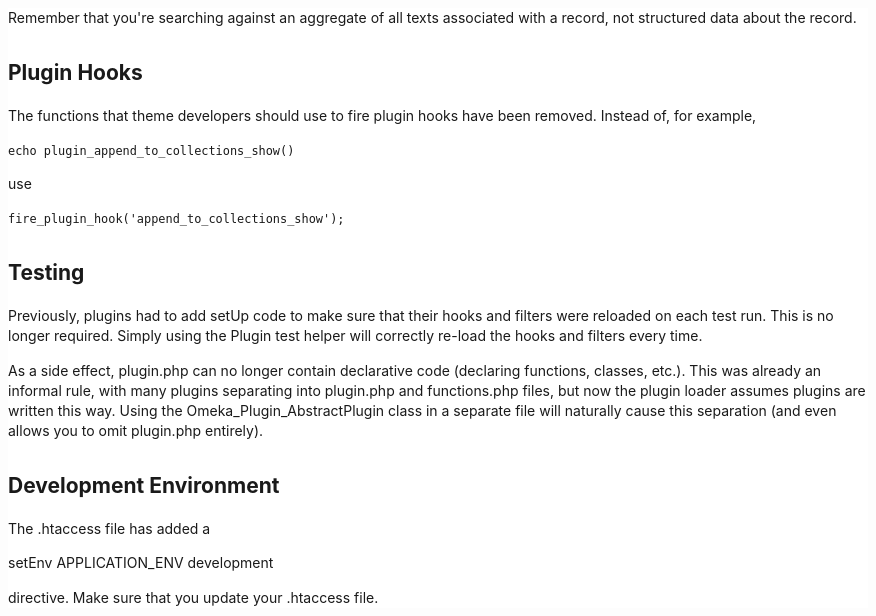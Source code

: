</div>

Remember that you're searching against an aggregate of all texts
associated with a record, not structured data about the record.

<span id="Plugin_Hooks" class="mw-headline"> Plugin Hooks </span>
-----------------------------------------------------------------

The functions that theme developers should use to fire plugin hooks have
been removed. Instead of, for example,

<div class="mw-geshi mw-content-ltr" dir="ltr">

<div class="php source-php">

``` {.de1}
echo plugin_append_to_collections_show()
```

</div>

</div>

use

<div class="mw-geshi mw-content-ltr" dir="ltr">

<div class="php source-php">

``` {.de1}
fire_plugin_hook('append_to_collections_show');
```

</div>

</div>

<span id="Testing" class="mw-headline"> Testing </span>
-------------------------------------------------------

Previously, plugins had to add setUp code to make sure that their hooks
and filters were reloaded on each test run. This is no longer required.
Simply using the Plugin test helper will correctly re-load the hooks and
filters every time.

As a side effect, plugin.php can no longer contain declarative code
(declaring functions, classes, etc.). This was already an informal rule,
with many plugins separating into plugin.php and functions.php files,
but now the plugin loader assumes plugins are written this way. Using
the Omeka\_Plugin\_AbstractPlugin class in a separate file will
naturally cause this separation (and even allows you to omit plugin.php
entirely).

<span id="Development_Environment" class="mw-headline"> Development Environment </span>
---------------------------------------------------------------------------------------

The .htaccess file has added a

setEnv APPLICATION\_ENV development

directive. Make sure that you update your .htaccess file.
